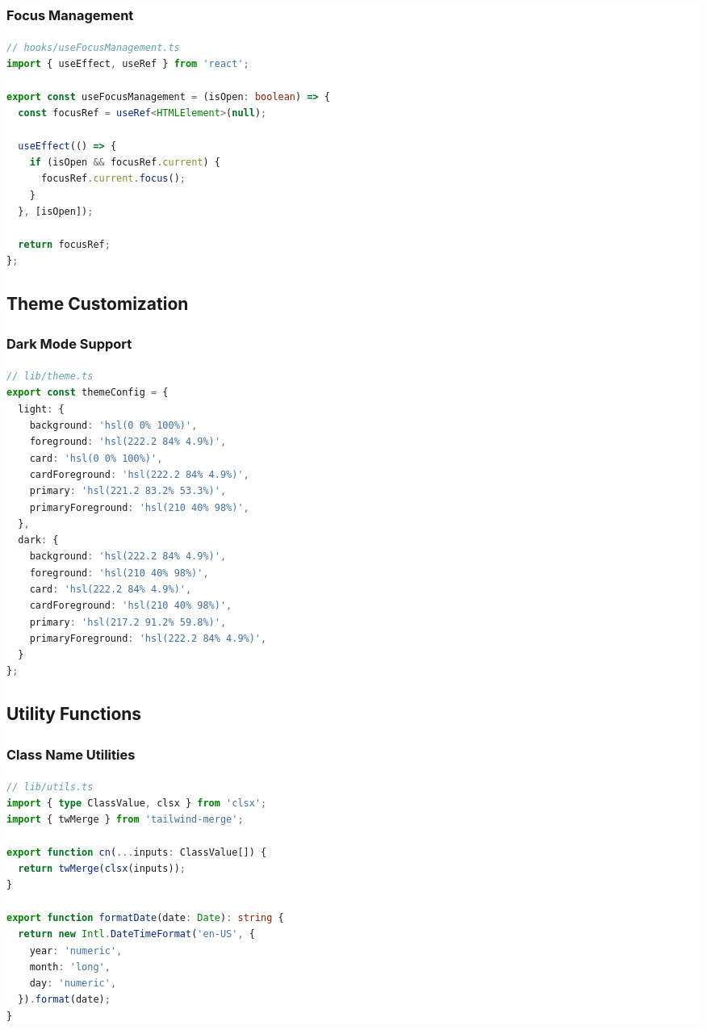 ### Focus Management
```typescript
// hooks/useFocusManagement.ts
import { useEffect, useRef } from 'react';

export const useFocusManagement = (isOpen: boolean) => {
  const focusRef = useRef<HTMLElement>(null);
  
  useEffect(() => {
    if (isOpen && focusRef.current) {
      focusRef.current.focus();
    }
  }, [isOpen]);
  
  return focusRef;
};
```

## Theme Customization

### Dark Mode Support
```typescript
// lib/theme.ts
export const themeConfig = {
  light: {
    background: 'hsl(0 0% 100%)',
    foreground: 'hsl(222.2 84% 4.9%)',
    card: 'hsl(0 0% 100%)',
    cardForeground: 'hsl(222.2 84% 4.9%)',
    primary: 'hsl(221.2 83.2% 53.3%)',
    primaryForeground: 'hsl(210 40% 98%)',
  },
  dark: {
    background: 'hsl(222.2 84% 4.9%)',
    foreground: 'hsl(210 40% 98%)',
    card: 'hsl(222.2 84% 4.9%)',
    cardForeground: 'hsl(210 40% 98%)',
    primary: 'hsl(217.2 91.2% 59.8%)',
    primaryForeground: 'hsl(222.2 84% 4.9%)',
  }
};
```

## Utility Functions

### Class Name Utilities
```typescript
// lib/utils.ts
import { type ClassValue, clsx } from 'clsx';
import { twMerge } from 'tailwind-merge';

export function cn(...inputs: ClassValue[]) {
  return twMerge(clsx(inputs));
}

export function formatDate(date: Date): string {
  return new Intl.DateTimeFormat('en-US', {
    year: 'numeric',
    month: 'long',
    day: 'numeric',
  }).format(date);
}
```